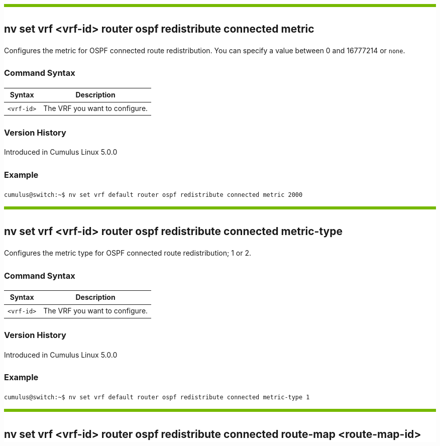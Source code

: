 <HR STYLE="BORDER: DASHED RGB(118,185,0) 0.5PX;BACKGROUND-COLOR: RGB(118,185,0);HEIGHT: 4.0PX;"/>

## <h>nv set vrf \<vrf-id\> router ospf redistribute connected metric</h>

Configures the metric for OSPF connected route redistribution. You can specify a value between 0 and 16777214 or `none`.

### Command Syntax

| Syntax |  Description   |
| ---------  | -------------- |
| `<vrf-id>` |   The VRF you want to configure. |

### Version History

Introduced in Cumulus Linux 5.0.0

### Example

```
cumulus@switch:~$ nv set vrf default router ospf redistribute connected metric 2000
```

<HR STYLE="BORDER: DASHED RGB(118,185,0) 0.5PX;BACKGROUND-COLOR: RGB(118,185,0);HEIGHT: 4.0PX;"/>

## <h>nv set vrf \<vrf-id\> router ospf redistribute connected metric-type</h>

Configures the metric type for OSPF connected route redistribution; 1 or 2.

### Command Syntax

| Syntax |  Description   |
| ---------  | -------------- |
| `<vrf-id>` |   The VRF you want to configure. |

### Version History

Introduced in Cumulus Linux 5.0.0

### Example

```
cumulus@switch:~$ nv set vrf default router ospf redistribute connected metric-type 1
```

<HR STYLE="BORDER: DASHED RGB(118,185,0) 0.5PX;BACKGROUND-COLOR: RGB(118,185,0);HEIGHT: 4.0PX;"/>

## <h>nv set vrf \<vrf-id\> router ospf redistribute connected route-map \<route-map-id\></h>
